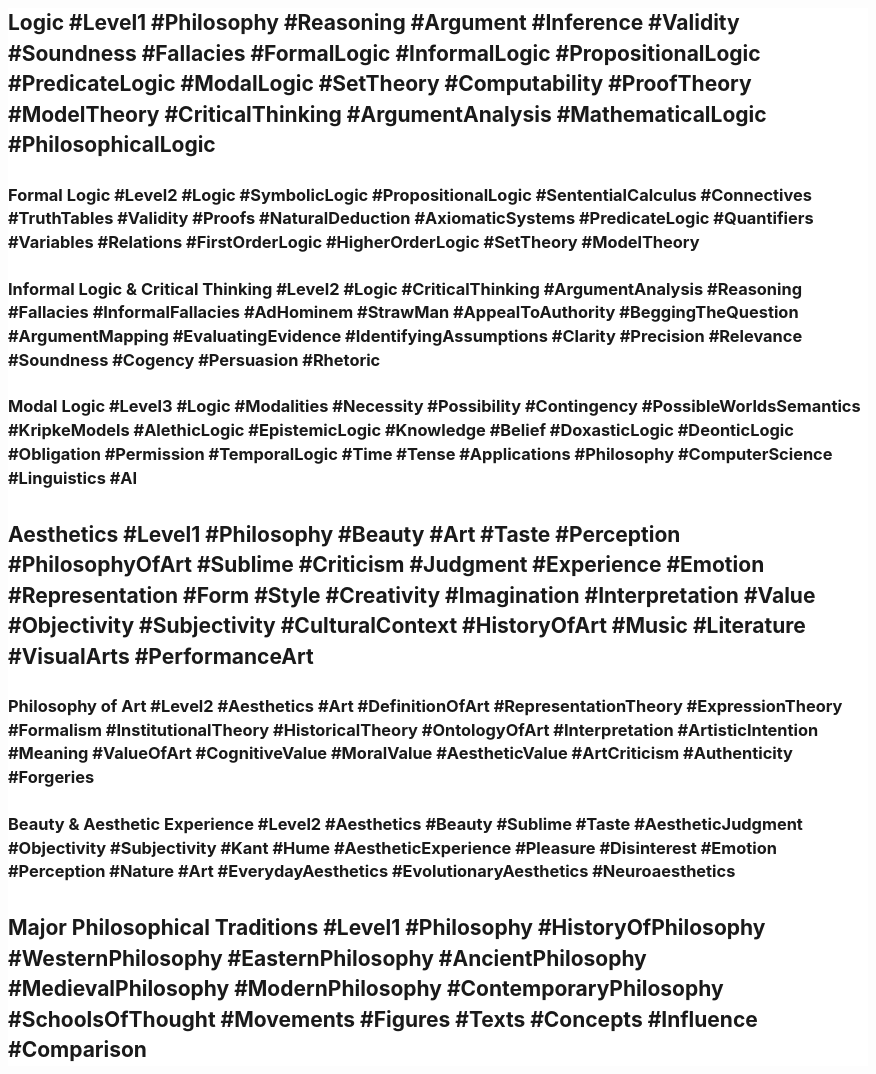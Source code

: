 ## Logic #Level1 #Philosophy #Reasoning #Argument #Inference #Validity #Soundness #Fallacies #FormalLogic #InformalLogic #PropositionalLogic #PredicateLogic #ModalLogic #SetTheory #Computability #ProofTheory #ModelTheory #CriticalThinking #ArgumentAnalysis #MathematicalLogic #PhilosophicalLogic
### Formal Logic #Level2 #Logic #SymbolicLogic #PropositionalLogic #SententialCalculus #Connectives #TruthTables #Validity #Proofs #NaturalDeduction #AxiomaticSystems #PredicateLogic #Quantifiers #Variables #Relations #FirstOrderLogic #HigherOrderLogic #SetTheory #ModelTheory
### Informal Logic & Critical Thinking #Level2 #Logic #CriticalThinking #ArgumentAnalysis #Reasoning #Fallacies #InformalFallacies #AdHominem #StrawMan #AppealToAuthority #BeggingTheQuestion #ArgumentMapping #EvaluatingEvidence #IdentifyingAssumptions #Clarity #Precision #Relevance #Soundness #Cogency #Persuasion #Rhetoric
### Modal Logic #Level3 #Logic #Modalities #Necessity #Possibility #Contingency #PossibleWorldsSemantics #KripkeModels #AlethicLogic #EpistemicLogic #Knowledge #Belief #DoxasticLogic #DeonticLogic #Obligation #Permission #TemporalLogic #Time #Tense #Applications #Philosophy #ComputerScience #Linguistics #AI

## Aesthetics #Level1 #Philosophy #Beauty #Art #Taste #Perception #PhilosophyOfArt #Sublime #Criticism #Judgment #Experience #Emotion #Representation #Form #Style #Creativity #Imagination #Interpretation #Value #Objectivity #Subjectivity #CulturalContext #HistoryOfArt #Music #Literature #VisualArts #PerformanceArt
### Philosophy of Art #Level2 #Aesthetics #Art #DefinitionOfArt #RepresentationTheory #ExpressionTheory #Formalism #InstitutionalTheory #HistoricalTheory #OntologyOfArt #Interpretation #ArtisticIntention #Meaning #ValueOfArt #CognitiveValue #MoralValue #AestheticValue #ArtCriticism #Authenticity #Forgeries
### Beauty & Aesthetic Experience #Level2 #Aesthetics #Beauty #Sublime #Taste #AestheticJudgment #Objectivity #Subjectivity #Kant #Hume #AestheticExperience #Pleasure #Disinterest #Emotion #Perception #Nature #Art #EverydayAesthetics #EvolutionaryAesthetics #Neuroaesthetics

## Major Philosophical Traditions #Level1 #Philosophy #HistoryOfPhilosophy #WesternPhilosophy #EasternPhilosophy #AncientPhilosophy #MedievalPhilosophy #ModernPhilosophy #ContemporaryPhilosophy #SchoolsOfThought #Movements #Figures #Texts #Concepts #Influence #Comparison